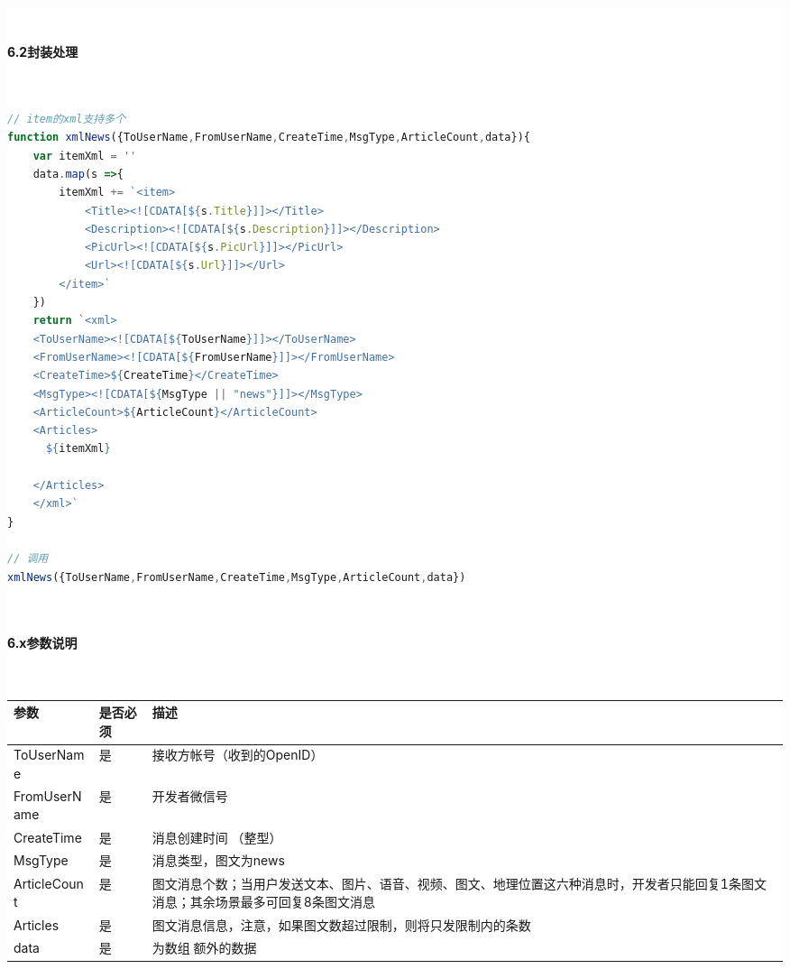 </br>

#### 6.2封装处理

</br>

```javascript
// item的xml支持多个
function xmlNews({ToUserName,FromUserName,CreateTime,MsgType,ArticleCount,data}){
    var itemXml = ''
    data.map(s =>{
        itemXml += `<item>
            <Title><![CDATA[${s.Title}]]></Title>
            <Description><![CDATA[${s.Description}]]></Description>
            <PicUrl><![CDATA[${s.PicUrl}]]></PicUrl>
            <Url><![CDATA[${s.Url}]]></Url>
        </item>`
    })
    return `<xml>
    <ToUserName><![CDATA[${ToUserName}]]></ToUserName>
    <FromUserName><![CDATA[${FromUserName}]]></FromUserName>
    <CreateTime>${CreateTime}</CreateTime>
    <MsgType><![CDATA[${MsgType || "news"}]]></MsgType>
    <ArticleCount>${ArticleCount}</ArticleCount>
    <Articles>
      ${itemXml}
        
    </Articles>
    </xml>`
}

// 调用
xmlNews({ToUserName,FromUserName,CreateTime,MsgType,ArticleCount,data})
```
</br>

#### 6.x参数说明
</br>

| 参数	|是否必须|	描述
| :----  | :----  | :----  |
| ToUserName	|是|	接收方帐号（收到的OpenID）
| FromUserName	|是|	开发者微信号
| CreateTime	|是|	消息创建时间 （整型）
|MsgType	|是|	消息类型，图文为news
|ArticleCount	|是|	图文消息个数；当用户发送文本、图片、语音、视频、图文、地理位置这六种消息时，开发者只能回复1条图文消息；其余场景最多可回复8条图文消息
|Articles	|是|	图文消息信息，注意，如果图文数超过限制，则将只发限制内的条数
|data	|是|	为数组 额外的数据
